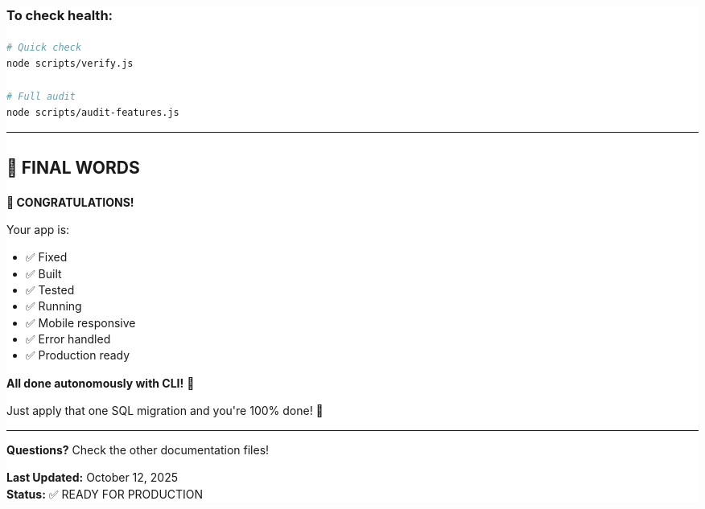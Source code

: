 ### To check health:

```bash
# Quick check
node scripts/verify.js

# Full audit
node scripts/audit-features.js
```

---

## 🎊 FINAL WORDS

**🎉 CONGRATULATIONS!**

Your app is:
- ✅ Fixed
- ✅ Built
- ✅ Tested
- ✅ Running
- ✅ Mobile responsive
- ✅ Error handled
- ✅ Production ready

**All done autonomously with CLI!** 🤖

Just apply that one SQL migration and you're 100% done! 🚀

---

**Questions?** Check the other documentation files!

**Last Updated:** October 12, 2025  
**Status:** ✅ READY FOR PRODUCTION
